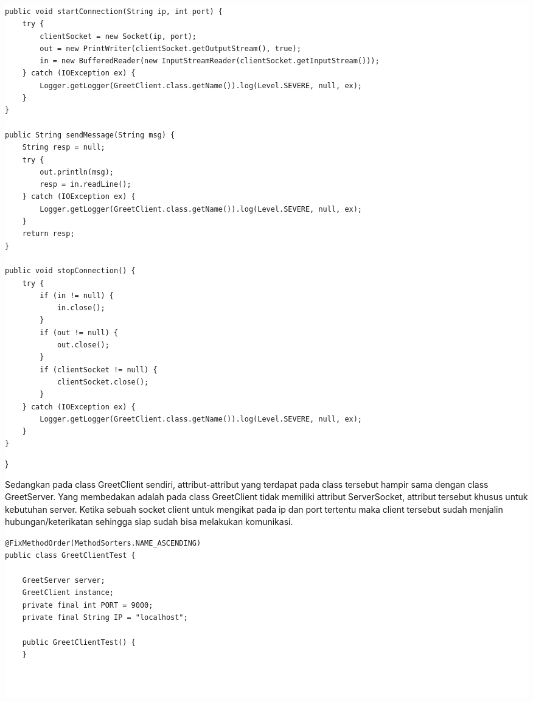     public void startConnection(String ip, int port) {
        try {
            clientSocket = new Socket(ip, port);
            out = new PrintWriter(clientSocket.getOutputStream(), true);
            in = new BufferedReader(new InputStreamReader(clientSocket.getInputStream()));
        } catch (IOException ex) {
            Logger.getLogger(GreetClient.class.getName()).log(Level.SEVERE, null, ex);
        }
    }

    public String sendMessage(String msg) {
        String resp = null;
        try {
            out.println(msg);
            resp = in.readLine();
        } catch (IOException ex) {
            Logger.getLogger(GreetClient.class.getName()).log(Level.SEVERE, null, ex);
        }
        return resp;
    }

    public void stopConnection() {
        try {
            if (in != null) {
                in.close();
            }
            if (out != null) {
                out.close();
            }
            if (clientSocket != null) {
                clientSocket.close();
            }
        } catch (IOException ex) {
            Logger.getLogger(GreetClient.class.getName()).log(Level.SEVERE, null, ex);
        }
    }
}</code></pre>

Sedangkan pada class GreetClient sendiri, attribut-attribut yang terdapat pada class tersebut hampir sama dengan class GreetServer. Yang membedakan adalah pada class GreetClient tidak memiliki attribut ServerSocket, attribut tersebut khusus untuk kebutuhan server. Ketika sebuah socket client untuk mengikat pada ip dan port tertentu maka client tersebut sudah menjalin hubungan/keterikatan sehingga siap sudah bisa melakukan komunikasi.

<pre class="wp-block-code"><code>@FixMethodOrder(MethodSorters.NAME_ASCENDING)
public class GreetClientTest {

    GreetServer server;
    GreetClient instance;
    private final int PORT = 9000;
    private final String IP = "localhost";

    public GreetClientTest() {
    }
